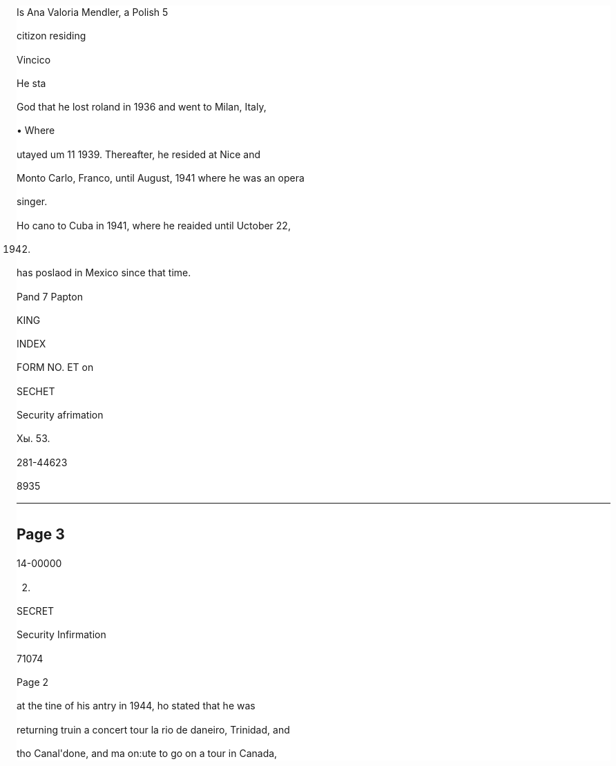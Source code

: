Is Ana Valoria Mendler, a Polish 5

citizon residing

Vincico

He sta

God that he lost roland in 1936 and went to Milan, Italy,

• Where

utayed um 11 1939. Thereafter, he resided at Nice and

Monto Carlo, Franco, until August, 1941 where he was an opera

singer.

Ho cano to Cuba in 1941, where he reaided until Uctober 22,

1942.

has poslaod in Mexico since that time.

Pand 7 Papton

KING

INDEX

FORM NO. ET on

SECHET

Security afrimation

Хы. 53.

281-44623

8935

---

## Page 3

14-00000

2.

SECRET

Security Infirmation

71074

Page 2

at the tine of his antry in 1944, ho stated that he was

returning truin a concert tour la rio de daneiro, Trinidad, and

tho Canal'done, and ma on:ute to go on a tour in Canada,

